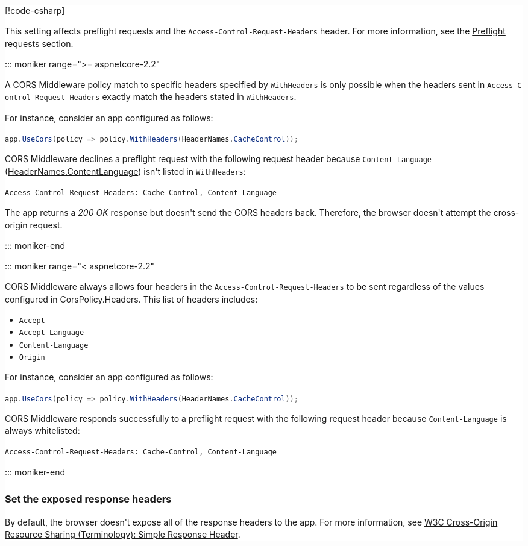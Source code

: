 [!code-csharp[](cors/sample/CorsExample4/Startup.cs?range=64-69&highlight=5)]

This setting affects preflight requests and the `Access-Control-Request-Headers` header. For more information, see the [Preflight requests](#preflight-requests) section.

::: moniker range=">= aspnetcore-2.2"

A CORS Middleware policy match to specific headers specified by `WithHeaders` is only possible when the headers sent in `Access-Control-Request-Headers` exactly match the headers stated in `WithHeaders`.

For instance, consider an app configured as follows:

```csharp
app.UseCors(policy => policy.WithHeaders(HeaderNames.CacheControl));
```

CORS Middleware declines a preflight request with the following request header because `Content-Language` ([HeaderNames.ContentLanguage](xref:Microsoft.Net.Http.Headers.HeaderNames.ContentLanguage)) isn't listed in `WithHeaders`:

```
Access-Control-Request-Headers: Cache-Control, Content-Language
```

The app returns a *200 OK* response but doesn't send the CORS headers back. Therefore, the browser doesn't attempt the cross-origin request.

::: moniker-end

::: moniker range="< aspnetcore-2.2"

CORS Middleware always allows four headers in the `Access-Control-Request-Headers` to be sent regardless of the values configured in CorsPolicy.Headers. This list of headers includes:

* `Accept`
* `Accept-Language`
* `Content-Language`
* `Origin`

For instance, consider an app configured as follows:

```csharp
app.UseCors(policy => policy.WithHeaders(HeaderNames.CacheControl));
```

CORS Middleware responds successfully to a preflight request with the following request header because `Content-Language` is always whitelisted:

```
Access-Control-Request-Headers: Cache-Control, Content-Language
```

::: moniker-end

### Set the exposed response headers

By default, the browser doesn't expose all of the response headers to the app. For more information, see [W3C Cross-Origin Resource Sharing (Terminology): Simple Response Header](https://www.w3.org/TR/cors/#simple-response-header).

